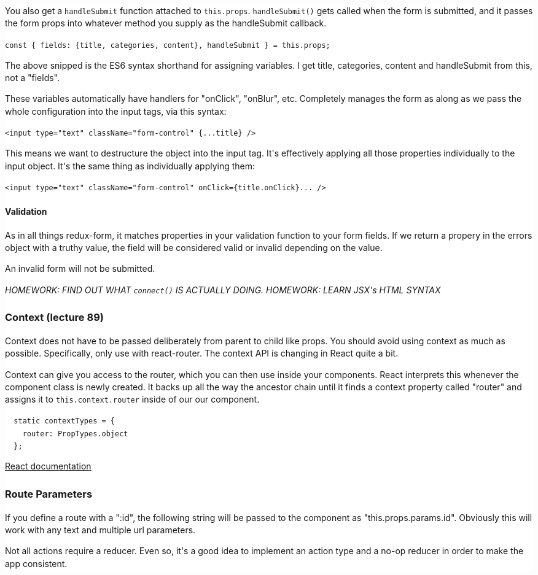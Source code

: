 You also get a `handleSubmit` function attached to `this.props`. `handleSubmit()` gets called when the form is submitted, and it passes the form props into whatever method you supply as the handleSubmit callback.

```
const { fields: {title, categories, content}, handleSubmit } = this.props;
```
The above snipped is the ES6 syntax shorthand for assigning variables. I get title, categories, content and handleSubmit from this, not a "fields".

These variables automatically have handlers for "onClick", "onBlur", etc. Completely manages the form as along as we pass the whole configuration into the input tags, via this syntax:
```
<input type="text" className="form-control" {...title} />

```
This means we want to destructure the object into the input tag. It's effectively applying all those properties individually to the input object. It's the same thing as individually applying them: 
```
<input type="text" className="form-control" onClick={title.onClick}... />
```

#### Validation
As in all things redux-form, it matches properties in your validation function to your form fields. If we return a propery in the errors object with a truthy value, the field will be considered valid or invalid depending on the value.

An invalid form will not be submitted.



_HOMEWORK: FIND OUT WHAT `connect()` IS ACTUALLY DOING._
_HOMEWORK: LEARN JSX's HTML SYNTAX_


### Context (lecture 89)
Context does not have to be passed deliberately from parent to child like props. You should avoid using context as much as possible. Specifically, only use with react-router. The context API is changing in React quite a bit.

Context can give you access to the router, which you can then use inside your components.
React interprets this whenever the component class is newly created.
It backs up all the way the ancestor chain until it finds a context property called "router" and assigns it to `this.context.router` inside of our our component.

```
  static contextTypes = {
    router: PropTypes.object
  };
```
[React documentation](https://facebook.github.io/react/docs/context.html)

### Route Parameters
If you define a route with a ":id", the following string will be passed to the component as "this.props.params.id". Obviously this will work with any text and multiple url parameters.

Not all actions require a reducer. Even so, it's a good idea to implement an action type and a no-op reducer in order to make the app consistent.
